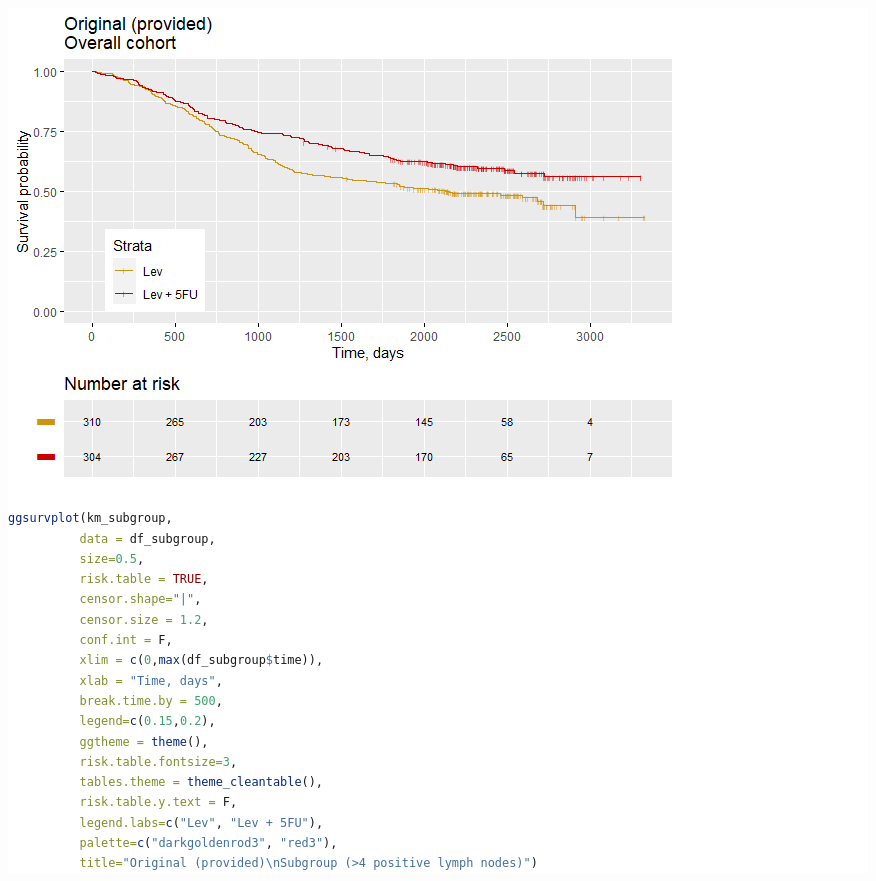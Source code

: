 ![](README_files/figure-markdown_github/unnamed-chunk-3-1.png)

``` r
ggsurvplot(km_subgroup,                    
          data = df_subgroup,  
          size=0.5,
          risk.table = TRUE,    
          censor.shape="|",
          censor.size = 1.2,
          conf.int = F, 
          xlim = c(0,max(df_subgroup$time)),
          xlab = "Time, days",  
          break.time.by = 500, 
          legend=c(0.15,0.2),
          ggtheme = theme(),
          risk.table.fontsize=3,
          tables.theme = theme_cleantable(),
          risk.table.y.text = F,
          legend.labs=c("Lev", "Lev + 5FU"),
          palette=c("darkgoldenrod3", "red3"),
          title="Original (provided)\nSubgroup (>4 positive lymph nodes)")
```
